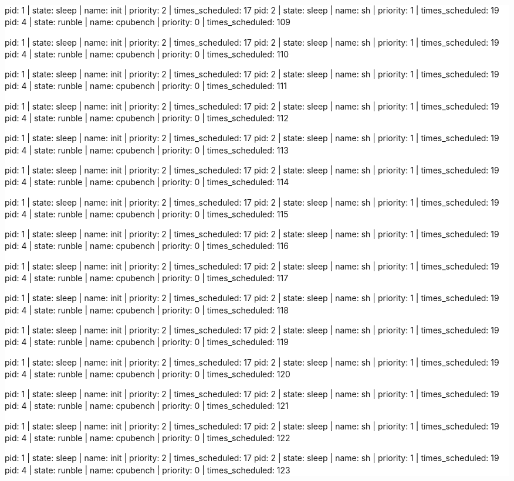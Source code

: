 pid: 1 | state: sleep  | name: init | priority:  2 | times_scheduled: 17
pid: 2 | state: sleep  | name: sh | priority:  1 | times_scheduled: 19
pid: 4 | state: runble | name: cpubench | priority:  0 | times_scheduled: 109

pid: 1 | state: sleep  | name: init | priority:  2 | times_scheduled: 17
pid: 2 | state: sleep  | name: sh | priority:  1 | times_scheduled: 19
pid: 4 | state: runble | name: cpubench | priority:  0 | times_scheduled: 110

pid: 1 | state: sleep  | name: init | priority:  2 | times_scheduled: 17
pid: 2 | state: sleep  | name: sh | priority:  1 | times_scheduled: 19
pid: 4 | state: runble | name: cpubench | priority:  0 | times_scheduled: 111

pid: 1 | state: sleep  | name: init | priority:  2 | times_scheduled: 17
pid: 2 | state: sleep  | name: sh | priority:  1 | times_scheduled: 19
pid: 4 | state: runble | name: cpubench | priority:  0 | times_scheduled: 112

pid: 1 | state: sleep  | name: init | priority:  2 | times_scheduled: 17
pid: 2 | state: sleep  | name: sh | priority:  1 | times_scheduled: 19
pid: 4 | state: runble | name: cpubench | priority:  0 | times_scheduled: 113

pid: 1 | state: sleep  | name: init | priority:  2 | times_scheduled: 17
pid: 2 | state: sleep  | name: sh | priority:  1 | times_scheduled: 19
pid: 4 | state: runble | name: cpubench | priority:  0 | times_scheduled: 114

pid: 1 | state: sleep  | name: init | priority:  2 | times_scheduled: 17
pid: 2 | state: sleep  | name: sh | priority:  1 | times_scheduled: 19
pid: 4 | state: runble | name: cpubench | priority:  0 | times_scheduled: 115

pid: 1 | state: sleep  | name: init | priority:  2 | times_scheduled: 17
pid: 2 | state: sleep  | name: sh | priority:  1 | times_scheduled: 19
pid: 4 | state: runble | name: cpubench | priority:  0 | times_scheduled: 116

pid: 1 | state: sleep  | name: init | priority:  2 | times_scheduled: 17
pid: 2 | state: sleep  | name: sh | priority:  1 | times_scheduled: 19
pid: 4 | state: runble | name: cpubench | priority:  0 | times_scheduled: 117

pid: 1 | state: sleep  | name: init | priority:  2 | times_scheduled: 17
pid: 2 | state: sleep  | name: sh | priority:  1 | times_scheduled: 19
pid: 4 | state: runble | name: cpubench | priority:  0 | times_scheduled: 118

pid: 1 | state: sleep  | name: init | priority:  2 | times_scheduled: 17
pid: 2 | state: sleep  | name: sh | priority:  1 | times_scheduled: 19
pid: 4 | state: runble | name: cpubench | priority:  0 | times_scheduled: 119

pid: 1 | state: sleep  | name: init | priority:  2 | times_scheduled: 17
pid: 2 | state: sleep  | name: sh | priority:  1 | times_scheduled: 19
pid: 4 | state: runble | name: cpubench | priority:  0 | times_scheduled: 120

pid: 1 | state: sleep  | name: init | priority:  2 | times_scheduled: 17
pid: 2 | state: sleep  | name: sh | priority:  1 | times_scheduled: 19
pid: 4 | state: runble | name: cpubench | priority:  0 | times_scheduled: 121

pid: 1 | state: sleep  | name: init | priority:  2 | times_scheduled: 17
pid: 2 | state: sleep  | name: sh | priority:  1 | times_scheduled: 19
pid: 4 | state: runble | name: cpubench | priority:  0 | times_scheduled: 122

pid: 1 | state: sleep  | name: init | priority:  2 | times_scheduled: 17
pid: 2 | state: sleep  | name: sh | priority:  1 | times_scheduled: 19
pid: 4 | state: runble | name: cpubench | priority:  0 | times_scheduled: 123
